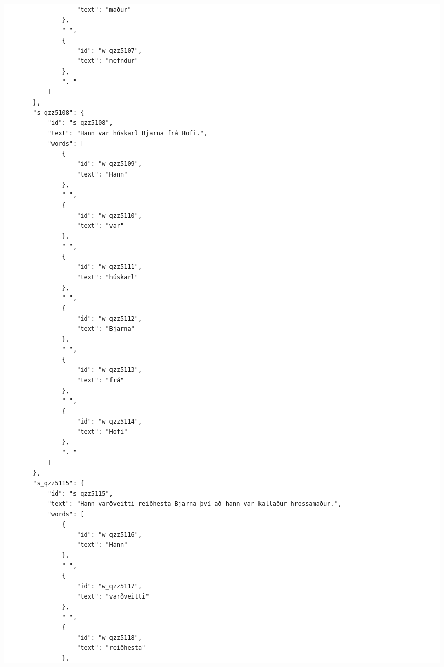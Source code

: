                         "text": "maður"
                    },
                    " ",
                    {
                        "id": "w_qzz5107",
                        "text": "nefndur"
                    },
                    ". "
                ]
            },
            "s_qzz5108": {
                "id": "s_qzz5108",
                "text": "Hann var húskarl Bjarna frá Hofi.",
                "words": [
                    {
                        "id": "w_qzz5109",
                        "text": "Hann"
                    },
                    " ",
                    {
                        "id": "w_qzz5110",
                        "text": "var"
                    },
                    " ",
                    {
                        "id": "w_qzz5111",
                        "text": "húskarl"
                    },
                    " ",
                    {
                        "id": "w_qzz5112",
                        "text": "Bjarna"
                    },
                    " ",
                    {
                        "id": "w_qzz5113",
                        "text": "frá"
                    },
                    " ",
                    {
                        "id": "w_qzz5114",
                        "text": "Hofi"
                    },
                    ". "
                ]
            },
            "s_qzz5115": {
                "id": "s_qzz5115",
                "text": "Hann varðveitti reiðhesta Bjarna því að hann var kallaður hrossamaður.",
                "words": [
                    {
                        "id": "w_qzz5116",
                        "text": "Hann"
                    },
                    " ",
                    {
                        "id": "w_qzz5117",
                        "text": "varðveitti"
                    },
                    " ",
                    {
                        "id": "w_qzz5118",
                        "text": "reiðhesta"
                    },
